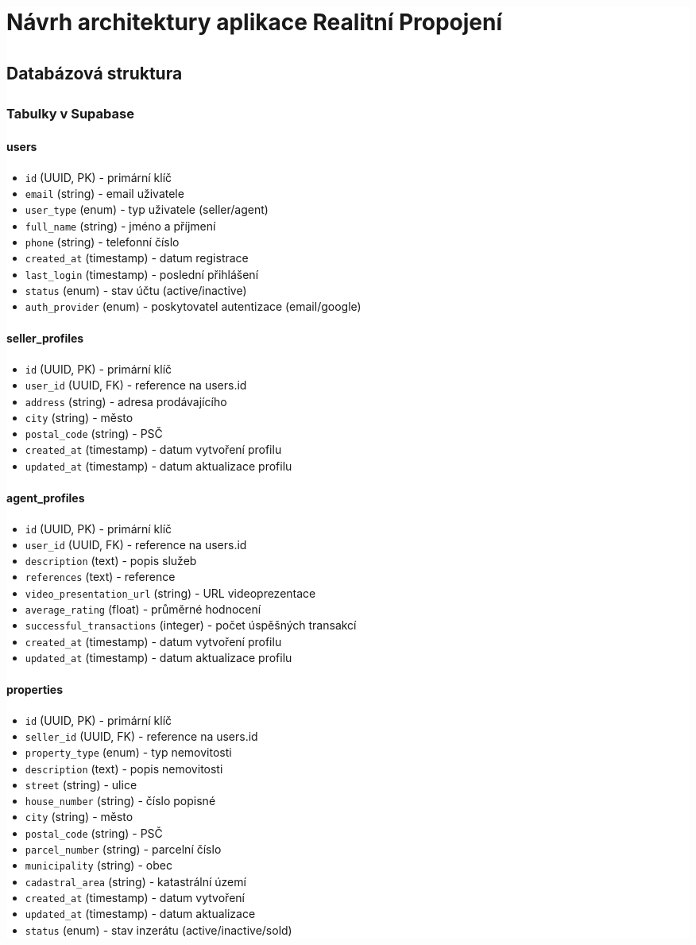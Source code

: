 # Návrh architektury aplikace Realitní Propojení

## Databázová struktura

### Tabulky v Supabase

#### users
- `id` (UUID, PK) - primární klíč
- `email` (string) - email uživatele
- `user_type` (enum) - typ uživatele (seller/agent)
- `full_name` (string) - jméno a příjmení
- `phone` (string) - telefonní číslo
- `created_at` (timestamp) - datum registrace
- `last_login` (timestamp) - poslední přihlášení
- `status` (enum) - stav účtu (active/inactive)
- `auth_provider` (enum) - poskytovatel autentizace (email/google)

#### seller_profiles
- `id` (UUID, PK) - primární klíč
- `user_id` (UUID, FK) - reference na users.id
- `address` (string) - adresa prodávajícího
- `city` (string) - město
- `postal_code` (string) - PSČ
- `created_at` (timestamp) - datum vytvoření profilu
- `updated_at` (timestamp) - datum aktualizace profilu

#### agent_profiles
- `id` (UUID, PK) - primární klíč
- `user_id` (UUID, FK) - reference na users.id
- `description` (text) - popis služeb
- `references` (text) - reference
- `video_presentation_url` (string) - URL videoprezentace
- `average_rating` (float) - průměrné hodnocení
- `successful_transactions` (integer) - počet úspěšných transakcí
- `created_at` (timestamp) - datum vytvoření profilu
- `updated_at` (timestamp) - datum aktualizace profilu

#### properties
- `id` (UUID, PK) - primární klíč
- `seller_id` (UUID, FK) - reference na users.id
- `property_type` (enum) - typ nemovitosti
- `description` (text) - popis nemovitosti
- `street` (string) - ulice
- `house_number` (string) - číslo popisné
- `city` (string) - město
- `postal_code` (string) - PSČ
- `parcel_number` (string) - parcelní číslo
- `municipality` (string) - obec
- `cadastral_area` (string) - katastrální území
- `created_at` (timestamp) - datum vytvoření
- `updated_at` (timestamp) - datum aktualizace
- `status` (enum) - stav inzerátu (active/inactive/sold)
